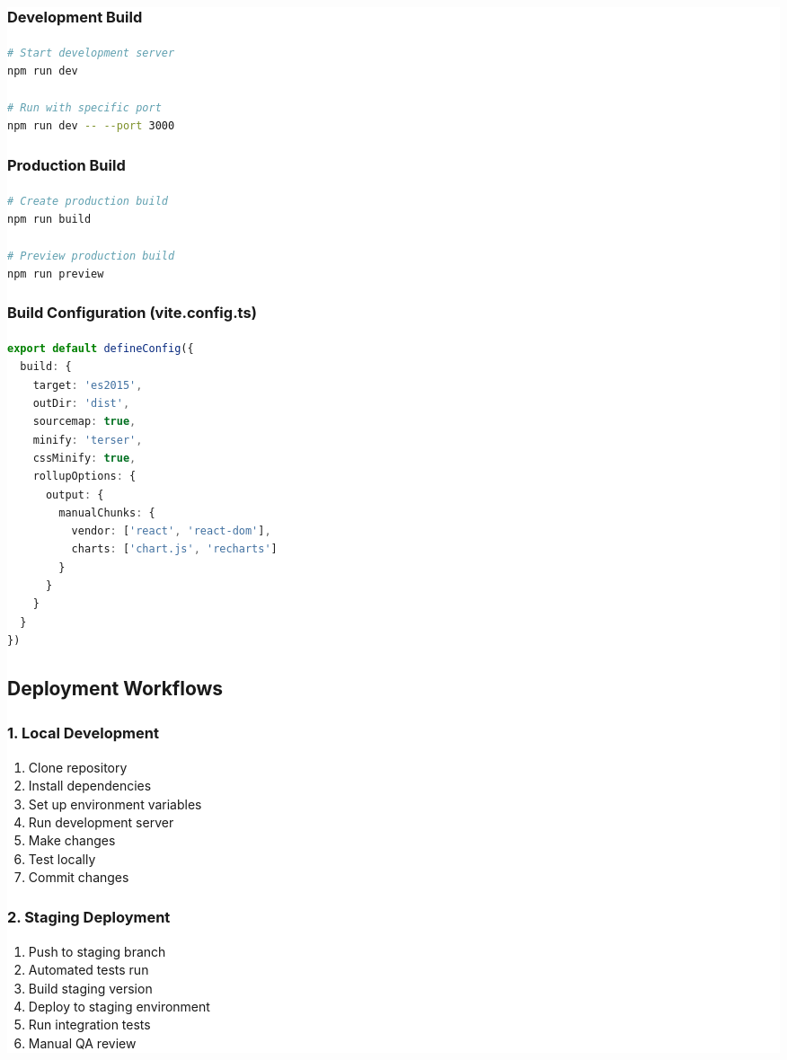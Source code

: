 ### Development Build
```bash
# Start development server
npm run dev

# Run with specific port
npm run dev -- --port 3000
```

### Production Build
```bash
# Create production build
npm run build

# Preview production build
npm run preview
```

### Build Configuration (vite.config.ts)
```typescript
export default defineConfig({
  build: {
    target: 'es2015',
    outDir: 'dist',
    sourcemap: true,
    minify: 'terser',
    cssMinify: true,
    rollupOptions: {
      output: {
        manualChunks: {
          vendor: ['react', 'react-dom'],
          charts: ['chart.js', 'recharts']
        }
      }
    }
  }
})
```

## Deployment Workflows

### 1. Local Development
1. Clone repository
2. Install dependencies
3. Set up environment variables
4. Run development server
5. Make changes
6. Test locally
7. Commit changes

### 2. Staging Deployment
1. Push to staging branch
2. Automated tests run
3. Build staging version
4. Deploy to staging environment
5. Run integration tests
6. Manual QA review

